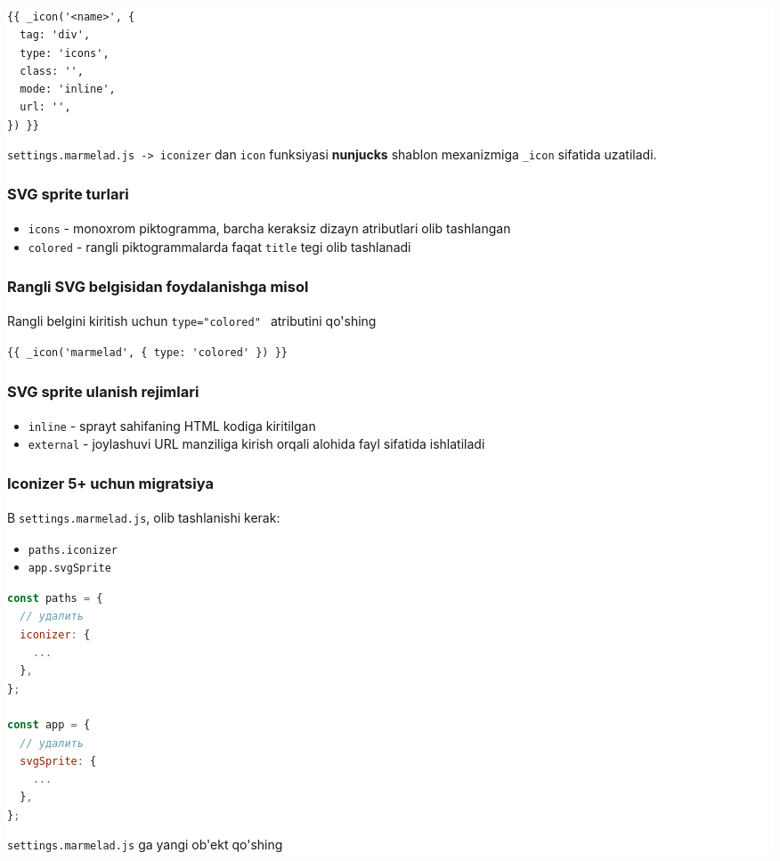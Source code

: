 ```HTML+Django
{{ _icon('<name>', {
  tag: 'div',
  type: 'icons',
  class: '',
  mode: 'inline',
  url: '',
}) }}
```

`settings.marmelad.js -> iconizer` dan `icon` funksiyasi **nunjucks** shablon mexanizmiga `_icon` sifatida uzatiladi.

### SVG sprite turlari

- `icons` - monoxrom piktogramma, barcha keraksiz dizayn atributlari olib tashlangan
- `colored` - rangli piktogrammalarda faqat `title` tegi olib tashlanadi

### Rangli SVG belgisidan foydalanishga misol

Rangli belgini kiritish uchun `type="colored" ` atributini qo'shing

```HTML+Django
{{ _icon('marmelad', { type: 'colored' }) }}
```

### SVG sprite ulanish rejimlari

- `inline` - sprayt sahifaning HTML kodiga kiritilgan
- `external` - joylashuvi URL manziliga kirish orqali alohida fayl sifatida ishlatiladi

### Iconizer 5+ uchun migratsiya

В `settings.marmelad.js`, olib tashlanishi kerak:

- `paths.iconizer`
- `app.svgSprite`

```js
const paths = {
  // удалить
  iconizer: {
    ...
  },
};

const app = {
  // удалить
  svgSprite: {
    ...
  },
};
```

`settings.marmelad.js` ga yangi ob'ekt qo'shing
